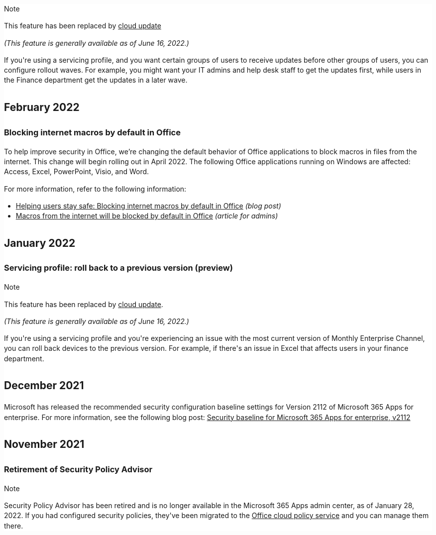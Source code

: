 >[!NOTE]
>This feature has been replaced by [cloud update](../admin-center/cloud-update.md)

*(This feature is generally available as of June 16, 2022.)*

If you're using a servicing profile, and you want certain groups of users to receive updates before other groups of users, you can configure rollout waves. For example, you might want your IT admins and help desk staff to get the updates first, while users in the Finance department get the updates in a later wave. 

## February 2022

### Blocking internet macros by default in Office

To help improve security in Office, we’re changing the default behavior of Office applications to block macros in files from the internet. This change will begin rolling out in April 2022. The following Office applications running on Windows are affected: Access, Excel, PowerPoint, Visio, and Word.

For more information, refer to the following information:
- [Helping users stay safe: Blocking internet macros by default in Office](https://techcommunity.microsoft.com/t5/microsoft-365-blog/helping-users-stay-safe-blocking-internet-macros-by-default-in/ba-p/3071805) *(blog post)*
- [Macros from the internet will be blocked by default in Office](../security/internet-macros-blocked.md) *(article for admins)*

## January 2022

### Servicing profile: roll back to a previous version (preview)

>[!NOTE]
>This feature has been replaced by [cloud update](../admin-center/cloud-update.md).

*(This feature is generally available as of June 16, 2022.)*

If you're using a servicing profile and you're experiencing an issue with the most current version of Monthly Enterprise Channel, you can roll back devices to the previous version. For example, if there's an issue in Excel that affects users in your finance department.

## December 2021

Microsoft has released the recommended security configuration baseline settings for Version 2112 of Microsoft 365 Apps for enterprise. For more information, see the following blog post: [Security baseline for Microsoft 365 Apps for enterprise, v2112](https://techcommunity.microsoft.com/t5/microsoft-security-baselines/security-baseline-for-microsoft-365-apps-for-enterprise-v2112/ba-p/3038172)

## November 2021

### Retirement of Security Policy Advisor

> [!NOTE]
> Security Policy Advisor has been retired and is no longer available in the Microsoft 365 Apps admin center, as of January 28, 2022. If you had configured security policies, they've been migrated to the [Office cloud policy service](../admin-center/overview-cloud-policy.md) and you can manage them there.  
